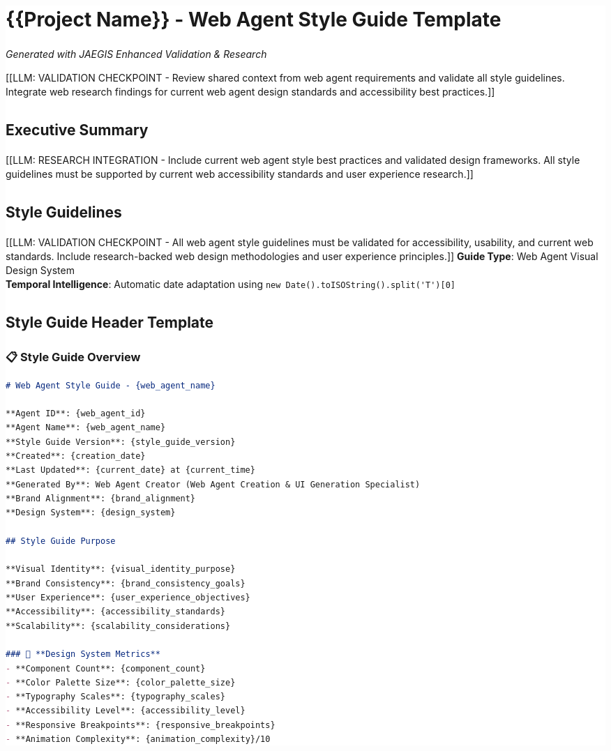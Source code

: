 # {{Project Name}} - Web Agent Style Guide Template
*Generated with JAEGIS Enhanced Validation & Research*

[[LLM: VALIDATION CHECKPOINT - Review shared context from web agent requirements and validate all style guidelines. Integrate web research findings for current web agent design standards and accessibility best practices.]]

## Executive Summary

[[LLM: RESEARCH INTEGRATION - Include current web agent style best practices and validated design frameworks. All style guidelines must be supported by current web accessibility standards and user experience research.]]

## Style Guidelines

[[LLM: VALIDATION CHECKPOINT - All web agent style guidelines must be validated for accessibility, usability, and current web standards. Include research-backed web design methodologies and user experience principles.]]
**Guide Type**: Web Agent Visual Design System  
**Temporal Intelligence**: Automatic date adaptation using `new Date().toISOString().split('T')[0]`  

## Style Guide Header Template

### 📋 **Style Guide Overview**
```markdown
# Web Agent Style Guide - {web_agent_name}

**Agent ID**: {web_agent_id}  
**Agent Name**: {web_agent_name}  
**Style Guide Version**: {style_guide_version}  
**Created**: {creation_date}  
**Last Updated**: {current_date} at {current_time}  
**Generated By**: Web Agent Creator (Web Agent Creation & UI Generation Specialist)  
**Brand Alignment**: {brand_alignment}  
**Design System**: {design_system}  

## Style Guide Purpose

**Visual Identity**: {visual_identity_purpose}  
**Brand Consistency**: {brand_consistency_goals}  
**User Experience**: {user_experience_objectives}  
**Accessibility**: {accessibility_standards}  
**Scalability**: {scalability_considerations}  

### 🎯 **Design System Metrics**
- **Component Count**: {component_count}
- **Color Palette Size**: {color_palette_size}
- **Typography Scales**: {typography_scales}
- **Accessibility Level**: {accessibility_level}
- **Responsive Breakpoints**: {responsive_breakpoints}
- **Animation Complexity**: {animation_complexity}/10
```
